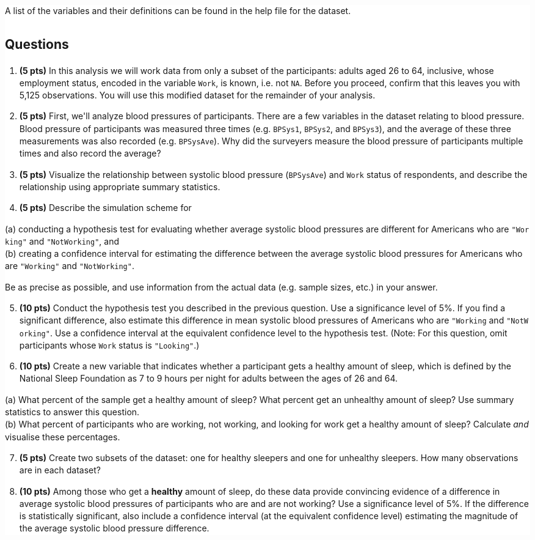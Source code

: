 A list of the variables and their definitions can be found in the help file for the dataset.

## Questions 

1. **(5 pts)** In this analysis we will work data from only a subset of 
the participants: adults aged 26 to 64, inclusive, whose employment status, 
encoded in the variable `Work`, is known, i.e. not `NA`. Before you proceed, 
confirm that this leaves you with 5,125 observations. You will use this modified 
dataset for the remainder of your analysis.

2. **(5 pts)** First, we'll analyze blood pressures of participants. There are a 
few variables in the dataset relating to blood pressure. Blood pressure of 
participants was measured three times (e.g. `BPSys1`, `BPSys2`, and `BPSys3`), 
and the average of these three measurements was also recorded (e.g. `BPSysAve`). 
Why did the surveyers measure the blood pressure of participants multiple times and 
also record the average?

3. **(5 pts)** Visualize the relationship between systolic blood pressure 
(`BPSysAve`) and `Work` status of respondents, and describe the relationship 
using appropriate summary statistics.

4. **(5 pts)** Describe the simulation scheme for  

(a) conducting a hypothesis test for evaluating whether average systolic 
blood pressures are different for Americans who are `"Working"` and `"NotWorking"`, 
and  
(b) creating a confidence interval for estimating the difference between the 
average systolic blood pressures for Americans who are `"Working"` and 
`"NotWorking"`.  

Be as precise as possible, and use information from the actual data (e.g. sample 
sizes, etc.) in your answer.

5. **(10 pts)** Conduct the hypothesis test you described in the previous question.
Use a significance level of 5%. If you find a significant difference, also estimate 
this difference in mean systolic blood pressures of Americans who are `"Working` and 
`"NotWorking"`. Use a confidence interval at the equivalent confidence level to 
the hypothesis test. (Note: For this question, omit participants whose `Work` status 
is `"Looking"`.)

6. **(10 pts)** Create a new variable that indicates whether a participant 
gets a healthy amount of sleep, which is defined by the National Sleep Foundation 
as 7 to 9 hours per night for adults between the ages of 26 and 64.

(a) What percent of the sample get a healthy amount of sleep? What percent get an 
unhealthy amount of sleep? Use summary statistics to answer this question.  
(b) What percent of participants who are working, not working, and looking for 
work get a healthy amount of sleep? Calculate *and* visualise these percentages.

7. **(5 pts)** Create two subsets of the dataset: one for healthy sleepers and one for unhealthy sleepers. How many observations are in each dataset?
  
8. **(10 pts)** Among those who get a **healthy** amount of sleep, do these data 
provide convincing evidence of a difference in average systolic blood pressures 
of participants who are and are not working? Use a significance level of 5%.
If the difference is statistically significant, also include a confidence 
interval (at the equivalent confidence level) estimating the magnitude of the
average systolic blood pressure difference.

